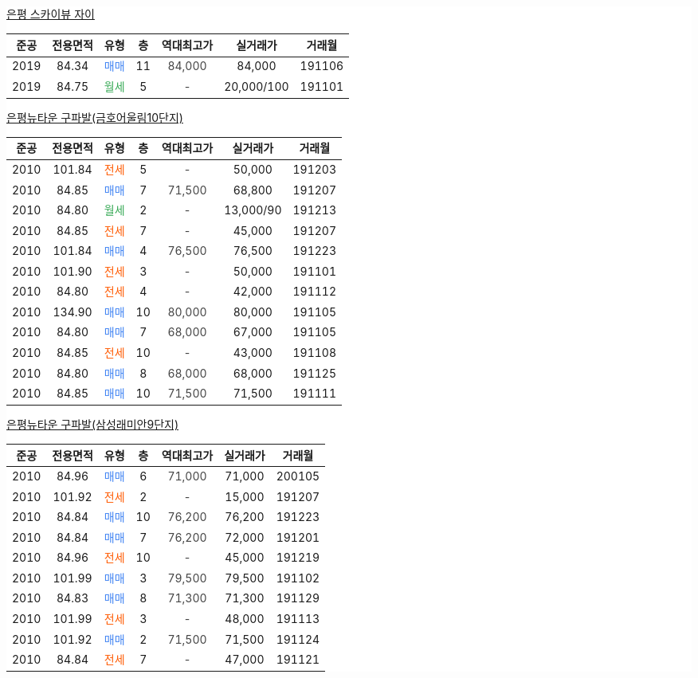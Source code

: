 [은평 스카이뷰 자이](https://search.naver.com/search.naver?query=%EC%84%9C%EC%9A%B8%ED%8A%B9%EB%B3%84%EC%8B%9C+%EC%9D%80%ED%8F%89%EA%B5%AC+%EC%A7%84%EA%B4%80%EB%8F%99+%EC%9D%80%ED%8F%89+%EC%8A%A4%EC%B9%B4%EC%9D%B4%EB%B7%B0+%EC%9E%90%EC%9D%B4)

|준공|전용면적|유형|층|역대최고가|실거래가|거래월|
|:---:|:---:|:---:|:---:|:---:|:---:|:---:|
|2019|84.34|<span style="color:#4285f3">매매</span>|11|<span style="color:#444444">84,000</span>|84,000|191106|
|2019|84.75|<span style="color:#34a853">월세</span>|5|<span style="color:#444444">-</span>|20,000/100|191101|

[은평뉴타운 구파발(금호어울림10단지)](https://search.naver.com/search.naver?query=%EC%84%9C%EC%9A%B8%ED%8A%B9%EB%B3%84%EC%8B%9C+%EC%9D%80%ED%8F%89%EA%B5%AC+%EC%A7%84%EA%B4%80%EB%8F%99+%EC%9D%80%ED%8F%89%EB%89%B4%ED%83%80%EC%9A%B4+%EA%B5%AC%ED%8C%8C%EB%B0%9C%28%EA%B8%88%ED%98%B8%EC%96%B4%EC%9A%B8%EB%A6%BC10%EB%8B%A8%EC%A7%80%29)

|준공|전용면적|유형|층|역대최고가|실거래가|거래월|
|:---:|:---:|:---:|:---:|:---:|:---:|:---:|
|2010|101.84|<span style="color:#ff5a00">전세</span>|5|<span style="color:#444444">-</span>|50,000|191203|
|2010|84.85|<span style="color:#4285f3">매매</span>|7|<span style="color:#444444">71,500</span>|68,800|191207|
|2010|84.80|<span style="color:#34a853">월세</span>|2|<span style="color:#444444">-</span>|13,000/90|191213|
|2010|84.85|<span style="color:#ff5a00">전세</span>|7|<span style="color:#444444">-</span>|45,000|191207|
|2010|101.84|<span style="color:#4285f3">매매</span>|4|<span style="color:#444444">76,500</span>|76,500|191223|
|2010|101.90|<span style="color:#ff5a00">전세</span>|3|<span style="color:#444444">-</span>|50,000|191101|
|2010|84.80|<span style="color:#ff5a00">전세</span>|4|<span style="color:#444444">-</span>|42,000|191112|
|2010|134.90|<span style="color:#4285f3">매매</span>|10|<span style="color:#444444">80,000</span>|80,000|191105|
|2010|84.80|<span style="color:#4285f3">매매</span>|7|<span style="color:#444444">68,000</span>|67,000|191105|
|2010|84.85|<span style="color:#ff5a00">전세</span>|10|<span style="color:#444444">-</span>|43,000|191108|
|2010|84.80|<span style="color:#4285f3">매매</span>|8|<span style="color:#444444">68,000</span>|68,000|191125|
|2010|84.85|<span style="color:#4285f3">매매</span>|10|<span style="color:#444444">71,500</span>|71,500|191111|

[은평뉴타운 구파발(삼성래미안9단지)](https://search.naver.com/search.naver?query=%EC%84%9C%EC%9A%B8%ED%8A%B9%EB%B3%84%EC%8B%9C+%EC%9D%80%ED%8F%89%EA%B5%AC+%EC%A7%84%EA%B4%80%EB%8F%99+%EC%9D%80%ED%8F%89%EB%89%B4%ED%83%80%EC%9A%B4+%EA%B5%AC%ED%8C%8C%EB%B0%9C%28%EC%82%BC%EC%84%B1%EB%9E%98%EB%AF%B8%EC%95%889%EB%8B%A8%EC%A7%80%29)

|준공|전용면적|유형|층|역대최고가|실거래가|거래월|
|:---:|:---:|:---:|:---:|:---:|:---:|:---:|
|2010|84.96|<span style="color:#4285f3">매매</span>|6|<span style="color:#444444">71,000</span>|71,000|200105|
|2010|101.92|<span style="color:#ff5a00">전세</span>|2|<span style="color:#444444">-</span>|15,000|191207|
|2010|84.84|<span style="color:#4285f3">매매</span>|10|<span style="color:#444444">76,200</span>|76,200|191223|
|2010|84.84|<span style="color:#4285f3">매매</span>|7|<span style="color:#444444">76,200</span>|72,000|191201|
|2010|84.96|<span style="color:#ff5a00">전세</span>|10|<span style="color:#444444">-</span>|45,000|191219|
|2010|101.99|<span style="color:#4285f3">매매</span>|3|<span style="color:#444444">79,500</span>|79,500|191102|
|2010|84.83|<span style="color:#4285f3">매매</span>|8|<span style="color:#444444">71,300</span>|71,300|191129|
|2010|101.99|<span style="color:#ff5a00">전세</span>|3|<span style="color:#444444">-</span>|48,000|191113|
|2010|101.92|<span style="color:#4285f3">매매</span>|2|<span style="color:#444444">71,500</span>|71,500|191124|
|2010|84.84|<span style="color:#ff5a00">전세</span>|7|<span style="color:#444444">-</span>|47,000|191121|
